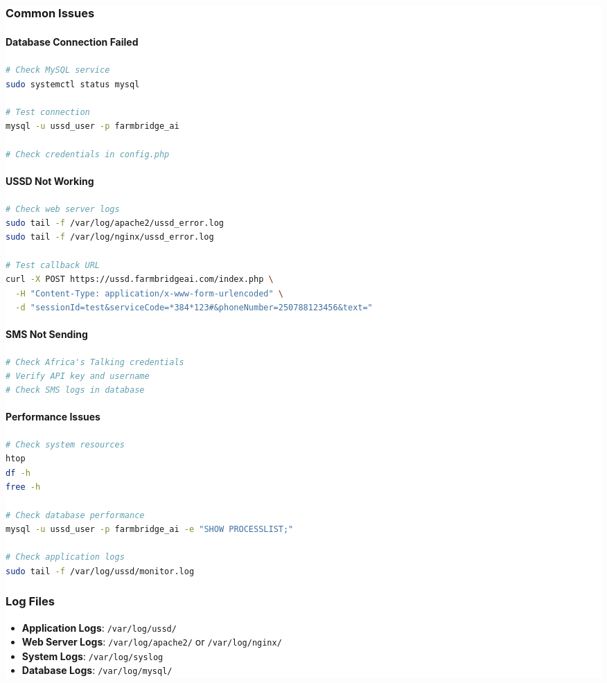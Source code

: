### Common Issues

#### Database Connection Failed
```bash
# Check MySQL service
sudo systemctl status mysql

# Test connection
mysql -u ussd_user -p farmbridge_ai

# Check credentials in config.php
```

#### USSD Not Working
```bash
# Check web server logs
sudo tail -f /var/log/apache2/ussd_error.log
sudo tail -f /var/log/nginx/ussd_error.log

# Test callback URL
curl -X POST https://ussd.farmbridgeai.com/index.php \
  -H "Content-Type: application/x-www-form-urlencoded" \
  -d "sessionId=test&serviceCode=*384*123#&phoneNumber=250788123456&text="
```

#### SMS Not Sending
```bash
# Check Africa's Talking credentials
# Verify API key and username
# Check SMS logs in database
```

#### Performance Issues
```bash
# Check system resources
htop
df -h
free -h

# Check database performance
mysql -u ussd_user -p farmbridge_ai -e "SHOW PROCESSLIST;"

# Check application logs
sudo tail -f /var/log/ussd/monitor.log
```

### Log Files
- **Application Logs**: `/var/log/ussd/`
- **Web Server Logs**: `/var/log/apache2/` or `/var/log/nginx/`
- **System Logs**: `/var/log/syslog`
- **Database Logs**: `/var/log/mysql/`
